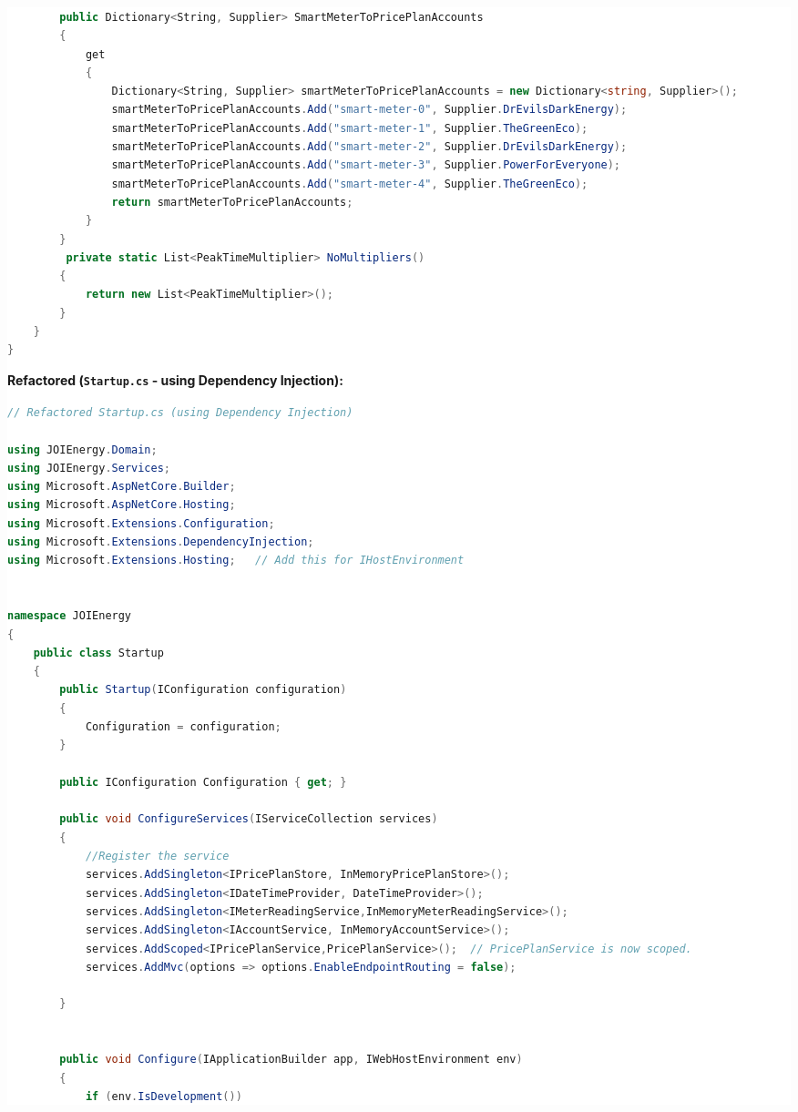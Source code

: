 ```csharp
        public Dictionary<String, Supplier> SmartMeterToPricePlanAccounts
        {
            get
            {
                Dictionary<String, Supplier> smartMeterToPricePlanAccounts = new Dictionary<string, Supplier>();
                smartMeterToPricePlanAccounts.Add("smart-meter-0", Supplier.DrEvilsDarkEnergy);
                smartMeterToPricePlanAccounts.Add("smart-meter-1", Supplier.TheGreenEco);
                smartMeterToPricePlanAccounts.Add("smart-meter-2", Supplier.DrEvilsDarkEnergy);
                smartMeterToPricePlanAccounts.Add("smart-meter-3", Supplier.PowerForEveryone);
                smartMeterToPricePlanAccounts.Add("smart-meter-4", Supplier.TheGreenEco);
                return smartMeterToPricePlanAccounts;
            }
        }
         private static List<PeakTimeMultiplier> NoMultipliers()
        {
            return new List<PeakTimeMultiplier>();
        }
    }
}
```

**Refactored (`Startup.cs` - using Dependency Injection):**

```csharp
// Refactored Startup.cs (using Dependency Injection)

using JOIEnergy.Domain;
using JOIEnergy.Services;
using Microsoft.AspNetCore.Builder;
using Microsoft.AspNetCore.Hosting;
using Microsoft.Extensions.Configuration;
using Microsoft.Extensions.DependencyInjection;
using Microsoft.Extensions.Hosting;   // Add this for IHostEnvironment


namespace JOIEnergy
{
    public class Startup
    {
        public Startup(IConfiguration configuration)
        {
            Configuration = configuration;
        }

        public IConfiguration Configuration { get; }

        public void ConfigureServices(IServiceCollection services)
        {
            //Register the service
            services.AddSingleton<IPricePlanStore, InMemoryPricePlanStore>();
            services.AddSingleton<IDateTimeProvider, DateTimeProvider>();          
            services.AddSingleton<IMeterReadingService,InMemoryMeterReadingService>();
            services.AddSingleton<IAccountService, InMemoryAccountService>();
            services.AddScoped<IPricePlanService,PricePlanService>();  // PricePlanService is now scoped.
            services.AddMvc(options => options.EnableEndpointRouting = false);

        }


        public void Configure(IApplicationBuilder app, IWebHostEnvironment env)
        {
            if (env.IsDevelopment())
```